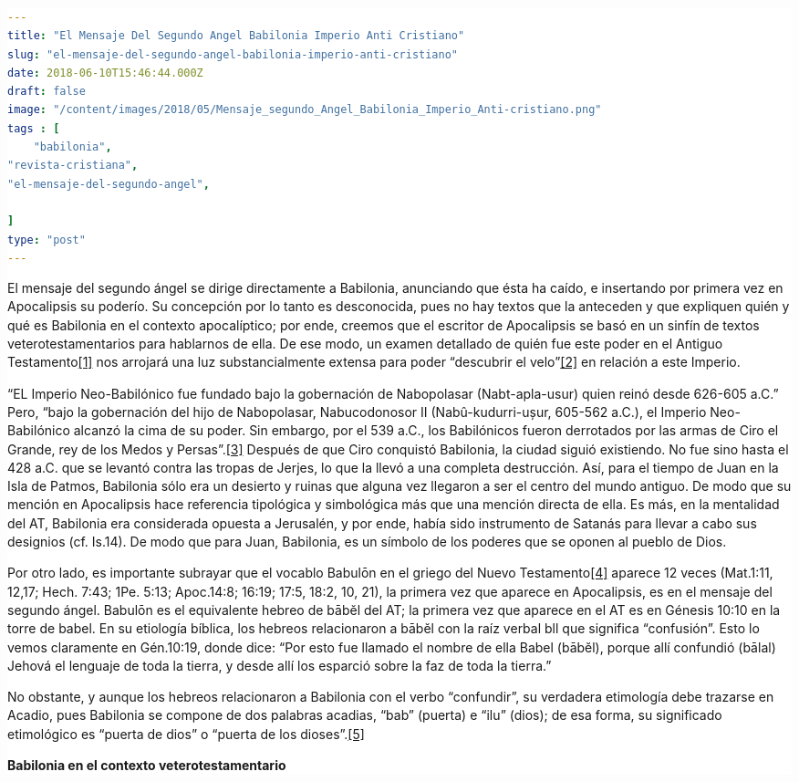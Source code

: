 ```yaml
---
title: "El Mensaje Del Segundo Angel Babilonia Imperio Anti Cristiano"
slug: "el-mensaje-del-segundo-angel-babilonia-imperio-anti-cristiano"
date: 2018-06-10T15:46:44.000Z
draft: false
image: "/content/images/2018/05/Mensaje_segundo_Angel_Babilonia_Imperio_Anti-cristiano.png"
tags : [
    "babilonia",
"revista-cristiana",
"el-mensaje-del-segundo-angel",

]
type: "post"
---
```


   El mensaje del segundo ángel se dirige directamente a Babilonia, anunciando que ésta ha caído, e insertando por primera vez en Apocalipsis su poderío. Su concepción por lo tanto es desconocida, pues no hay textos que la anteceden y que expliquen quién y qué es Babilonia en el contexto apocalíptico; por ende, creemos que el escritor de Apocalipsis se basó en un sinfín de textos veterotestamentarios para hablarnos de ella. De ese modo, un examen detallado de quién fue este poder en el Antiguo Testamento[[1]](#fn1) nos arrojará una luz substancialmente extensa para poder “descubrir el velo”[[2]](#fn2) en relación a este Imperio.

 “EL Imperio Neo-Babilónico fue fundado bajo la gobernación de Nabopolasar (Nabt-apla-usur) quien reinó desde 626-605 a.C.” Pero, “bajo la gobernación del hijo de Nabopolasar, Nabucodonosor II (Nabû-kudurri-ușur, 605-562 a.C.), el Imperio Neo- Babilónico alcanzó la cima de su poder. Sin embargo, por el 539 a.C., los Babilónicos fueron derrotados por las armas de Ciro el Grande, rey de los Medos y Persas”.[[3]](#fn3) Después de que Ciro conquistó Babilonia, la ciudad siguió existiendo. No fue sino hasta el 428 a.C. que se levantó contra las tropas de Jerjes, lo que la llevó a una completa destrucción. Así, para el tiempo de Juan en la Isla de Patmos, Babilonia sólo era un desierto y ruinas que alguna vez llegaron a ser el centro del mundo antiguo. De modo que su mención en Apocalipsis hace referencia tipológica y simbológica más que una mención directa de ella. Es más, en la mentalidad del AT, Babilonia era considerada opuesta a Jerusalén, y por ende, había sido instrumento de Satanás para llevar a cabo sus designios (cf. Is.14). De modo que para Juan, Babilonia, es un símbolo de los poderes que se oponen al pueblo de Dios.

 Por otro lado, es importante subrayar que el vocablo Babulōn en el griego del Nuevo Testamento[[4]](#fn4) aparece 12 veces (Mat.1:11, 12,17; Hech. 7:43; 1Pe. 5:13; Apoc.14:8; 16:19; 17:5, 18:2, 10, 21), la primera vez que aparece en Apocalipsis, es en el mensaje del segundo ángel. Babulōn es el equivalente hebreo de bābĕl del AT; la primera vez que aparece en el AT es en Génesis 10:10 en la torre de babel. En su etiología bíblica, los hebreos relacionaron a bābĕl con la raíz verbal bll que significa “confusión”. Esto lo vemos claramente en Gén.10:19, donde dice: “Por esto fue llamado el nombre de ella Babel (bābĕl), porque allí confundió (bālal) Jehová el lenguaje de toda la tierra, y desde allí los esparció sobre la faz de toda la tierra.”

 No obstante, y aunque los hebreos relacionaron a Babilonia con el verbo “confundir”, su verdadera etimología debe trazarse en Acadio, pues Babilonia se compone de dos palabras acadias, “bab” (puerta) e “ilu” (dios); de esa forma, su significado etimológico es “puerta de dios” o “puerta de los dioses”.[[5]](#fn5)

 **Babilonia en el contexto veterotestamentario**

